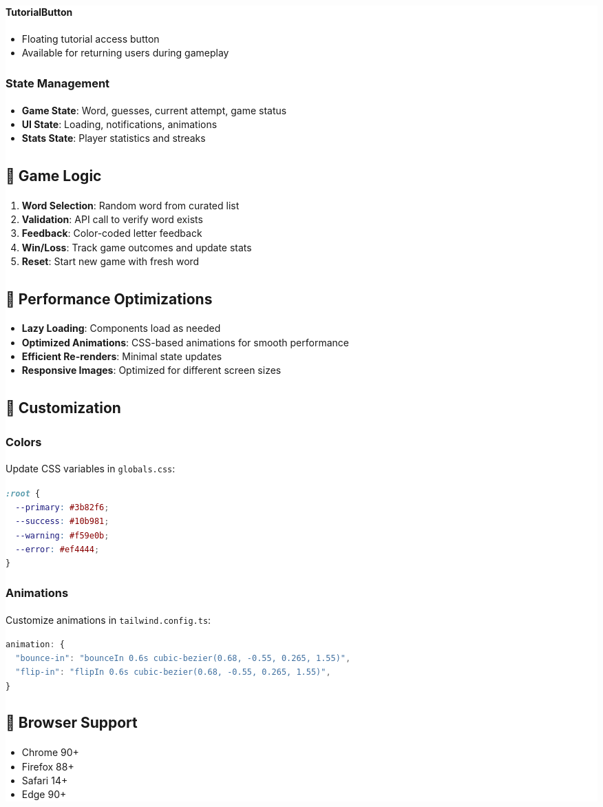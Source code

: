 #### TutorialButton
- Floating tutorial access button
- Available for returning users during gameplay

### State Management
- **Game State**: Word, guesses, current attempt, game status
- **UI State**: Loading, notifications, animations
- **Stats State**: Player statistics and streaks

## 🎯 Game Logic

1. **Word Selection**: Random word from curated list
2. **Validation**: API call to verify word exists
3. **Feedback**: Color-coded letter feedback
4. **Win/Loss**: Track game outcomes and update stats
5. **Reset**: Start new game with fresh word

## 🚀 Performance Optimizations

- **Lazy Loading**: Components load as needed
- **Optimized Animations**: CSS-based animations for smooth performance
- **Efficient Re-renders**: Minimal state updates
- **Responsive Images**: Optimized for different screen sizes

## 🎨 Customization

### Colors
Update CSS variables in `globals.css`:
```css
:root {
  --primary: #3b82f6;
  --success: #10b981;
  --warning: #f59e0b;
  --error: #ef4444;
}
```

### Animations
Customize animations in `tailwind.config.ts`:
```javascript
animation: {
  "bounce-in": "bounceIn 0.6s cubic-bezier(0.68, -0.55, 0.265, 1.55)",
  "flip-in": "flipIn 0.6s cubic-bezier(0.68, -0.55, 0.265, 1.55)",
}
```

## 📱 Browser Support

- Chrome 90+
- Firefox 88+
- Safari 14+
- Edge 90+
